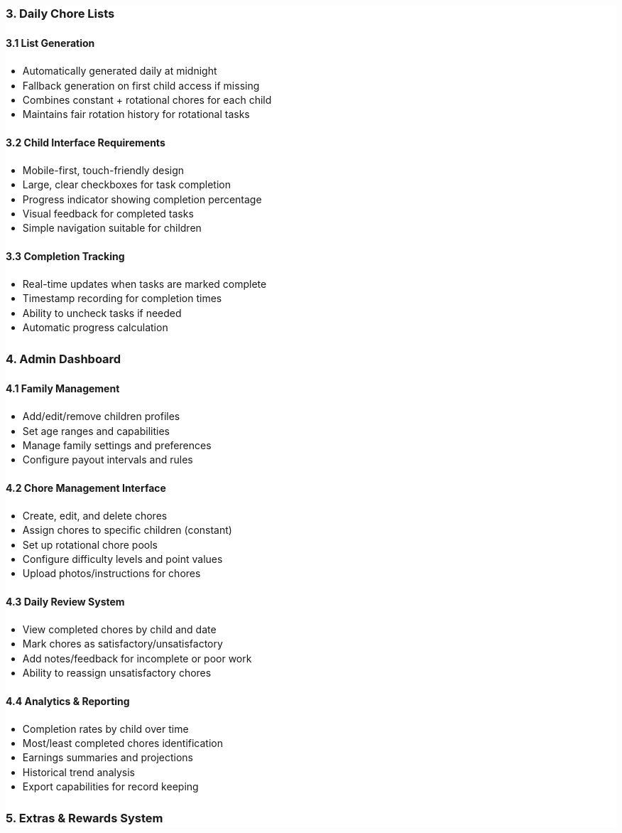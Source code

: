 ### 3. Daily Chore Lists

#### 3.1 List Generation
- Automatically generated daily at midnight
- Fallback generation on first child access if missing
- Combines constant + rotational chores for each child
- Maintains fair rotation history for rotational tasks

#### 3.2 Child Interface Requirements
- Mobile-first, touch-friendly design
- Large, clear checkboxes for task completion
- Progress indicator showing completion percentage
- Visual feedback for completed tasks
- Simple navigation suitable for children

#### 3.3 Completion Tracking
- Real-time updates when tasks are marked complete
- Timestamp recording for completion times
- Ability to uncheck tasks if needed
- Automatic progress calculation

### 4. Admin Dashboard

#### 4.1 Family Management
- Add/edit/remove children profiles
- Set age ranges and capabilities
- Manage family settings and preferences
- Configure payout intervals and rules

#### 4.2 Chore Management Interface
- Create, edit, and delete chores
- Assign chores to specific children (constant)
- Set up rotational chore pools
- Configure difficulty levels and point values
- Upload photos/instructions for chores

#### 4.3 Daily Review System
- View completed chores by child and date
- Mark chores as satisfactory/unsatisfactory
- Add notes/feedback for incomplete or poor work
- Ability to reassign unsatisfactory chores

#### 4.4 Analytics & Reporting
- Completion rates by child over time
- Most/least completed chores identification
- Earnings summaries and projections
- Historical trend analysis
- Export capabilities for record keeping

### 5. Extras & Rewards System
